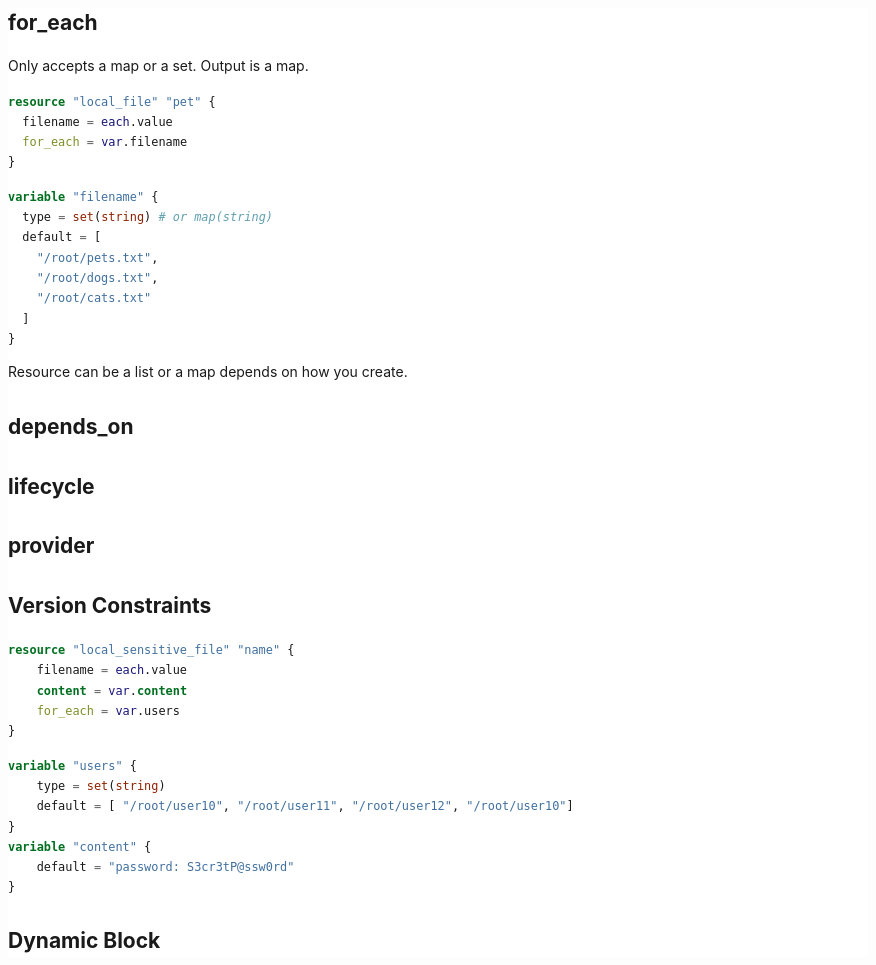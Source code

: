 ## for_each

Only accepts a map or a set.
Output is a map.

```main.tf
resource "local_file" "pet" {
  filename = each.value
  for_each = var.filename
}
```

```variables.tf
variable "filename" {
  type = set(string) # or map(string)
  default = [
    "/root/pets.txt",
    "/root/dogs.txt",
    "/root/cats.txt"
  ]
}
```

Resource can be a list or a map depends on how you create.

## depends_on

## lifecycle

## provider

## Version Constraints

```main.tf
resource "local_sensitive_file" "name" {
    filename = each.value
    content = var.content
    for_each = var.users
}
```

```variables.tf
variable "users" {
    type = set(string)
    default = [ "/root/user10", "/root/user11", "/root/user12", "/root/user10"]
}
variable "content" {
    default = "password: S3cr3tP@ssw0rd"
}
```

## Dynamic Block
